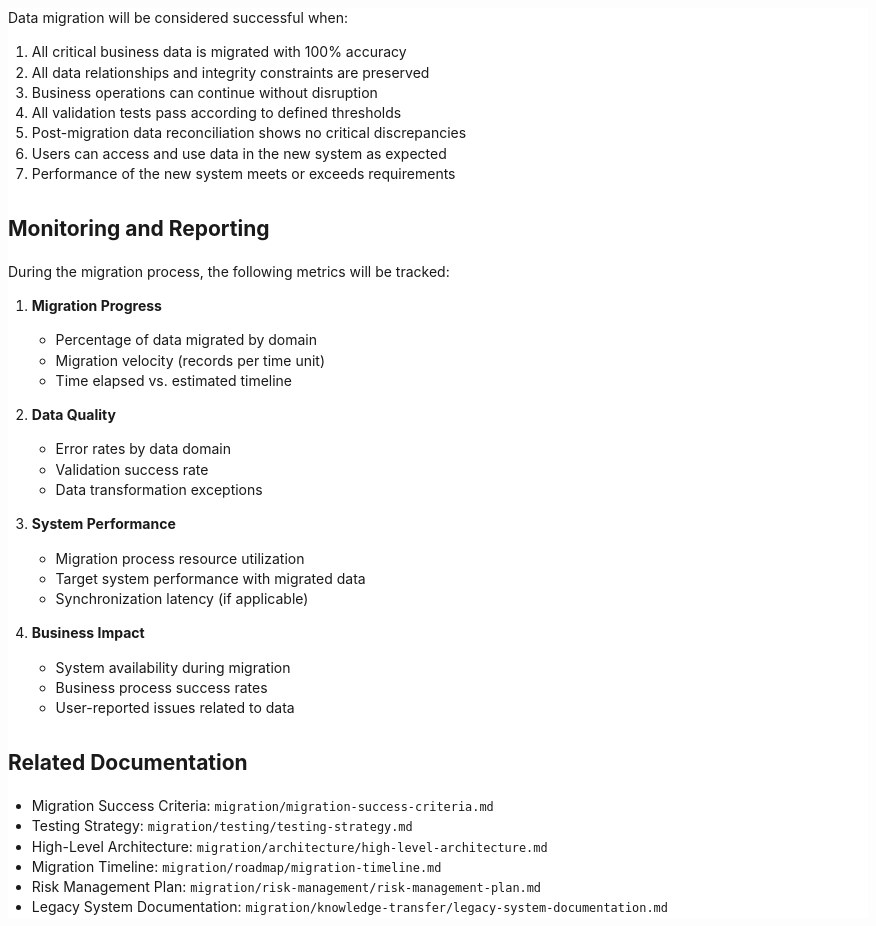 Data migration will be considered successful when:

1. All critical business data is migrated with 100% accuracy
2. All data relationships and integrity constraints are preserved
3. Business operations can continue without disruption
4. All validation tests pass according to defined thresholds
5. Post-migration data reconciliation shows no critical discrepancies
6. Users can access and use data in the new system as expected
7. Performance of the new system meets or exceeds requirements

## Monitoring and Reporting

During the migration process, the following metrics will be tracked:

1. **Migration Progress**
   - Percentage of data migrated by domain
   - Migration velocity (records per time unit)
   - Time elapsed vs. estimated timeline

2. **Data Quality**
   - Error rates by data domain
   - Validation success rate
   - Data transformation exceptions

3. **System Performance**
   - Migration process resource utilization
   - Target system performance with migrated data
   - Synchronization latency (if applicable)

4. **Business Impact**
   - System availability during migration
   - Business process success rates
   - User-reported issues related to data

## Related Documentation
- Migration Success Criteria: `migration/migration-success-criteria.md`
- Testing Strategy: `migration/testing/testing-strategy.md`
- High-Level Architecture: `migration/architecture/high-level-architecture.md`
- Migration Timeline: `migration/roadmap/migration-timeline.md`
- Risk Management Plan: `migration/risk-management/risk-management-plan.md`
- Legacy System Documentation: `migration/knowledge-transfer/legacy-system-documentation.md` 
